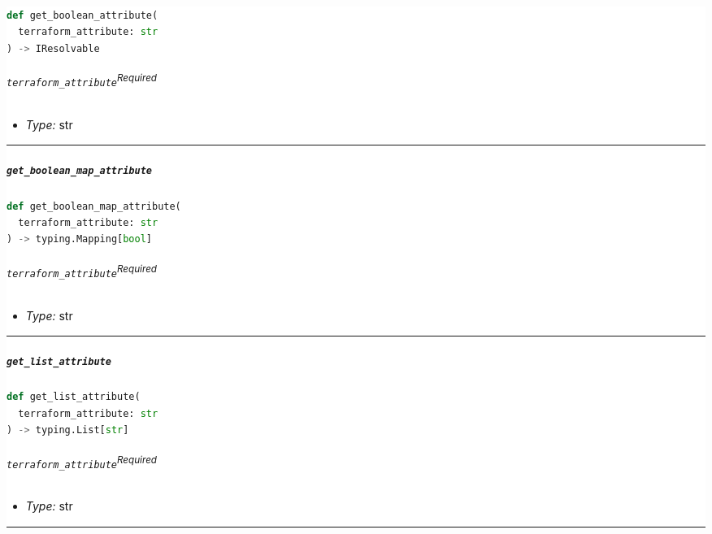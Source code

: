 ```python
def get_boolean_attribute(
  terraform_attribute: str
) -> IResolvable
```

###### `terraform_attribute`<sup>Required</sup> <a name="terraform_attribute" id="@cdktf/provider-opentelekomcloud.dataOpentelekomcloudPrivateNatGatewayV3.DataOpentelekomcloudPrivateNatGatewayV3.getBooleanAttribute.parameter.terraformAttribute"></a>

- *Type:* str

---

##### `get_boolean_map_attribute` <a name="get_boolean_map_attribute" id="@cdktf/provider-opentelekomcloud.dataOpentelekomcloudPrivateNatGatewayV3.DataOpentelekomcloudPrivateNatGatewayV3.getBooleanMapAttribute"></a>

```python
def get_boolean_map_attribute(
  terraform_attribute: str
) -> typing.Mapping[bool]
```

###### `terraform_attribute`<sup>Required</sup> <a name="terraform_attribute" id="@cdktf/provider-opentelekomcloud.dataOpentelekomcloudPrivateNatGatewayV3.DataOpentelekomcloudPrivateNatGatewayV3.getBooleanMapAttribute.parameter.terraformAttribute"></a>

- *Type:* str

---

##### `get_list_attribute` <a name="get_list_attribute" id="@cdktf/provider-opentelekomcloud.dataOpentelekomcloudPrivateNatGatewayV3.DataOpentelekomcloudPrivateNatGatewayV3.getListAttribute"></a>

```python
def get_list_attribute(
  terraform_attribute: str
) -> typing.List[str]
```

###### `terraform_attribute`<sup>Required</sup> <a name="terraform_attribute" id="@cdktf/provider-opentelekomcloud.dataOpentelekomcloudPrivateNatGatewayV3.DataOpentelekomcloudPrivateNatGatewayV3.getListAttribute.parameter.terraformAttribute"></a>

- *Type:* str

---
